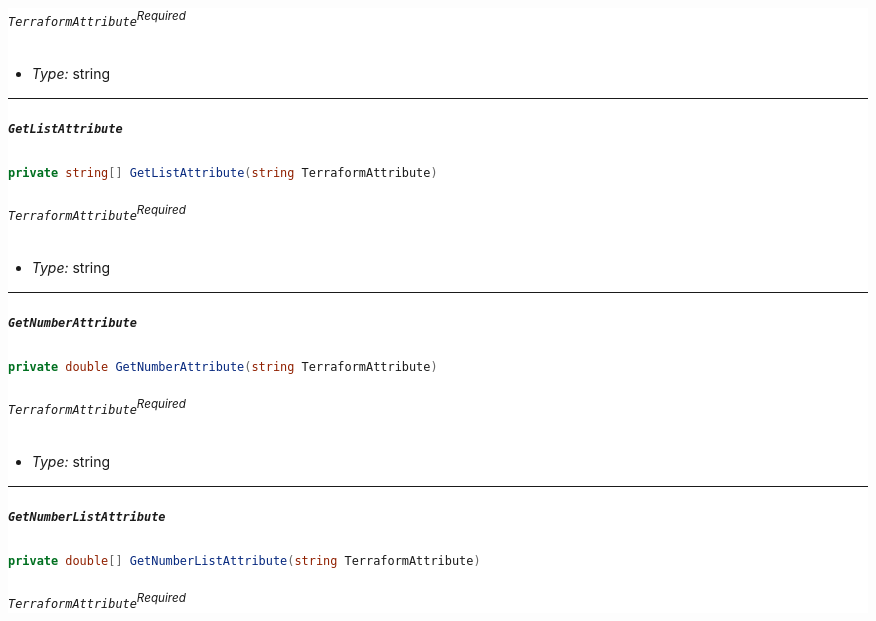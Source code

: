 ###### `TerraformAttribute`<sup>Required</sup> <a name="TerraformAttribute" id="rhizo-co-terraform-provider-oci.identityDomainsMyUserDbCredential.IdentityDomainsMyUserDbCredential.getBooleanMapAttribute.parameter.terraformAttribute"></a>

- *Type:* string

---

##### `GetListAttribute` <a name="GetListAttribute" id="rhizo-co-terraform-provider-oci.identityDomainsMyUserDbCredential.IdentityDomainsMyUserDbCredential.getListAttribute"></a>

```csharp
private string[] GetListAttribute(string TerraformAttribute)
```

###### `TerraformAttribute`<sup>Required</sup> <a name="TerraformAttribute" id="rhizo-co-terraform-provider-oci.identityDomainsMyUserDbCredential.IdentityDomainsMyUserDbCredential.getListAttribute.parameter.terraformAttribute"></a>

- *Type:* string

---

##### `GetNumberAttribute` <a name="GetNumberAttribute" id="rhizo-co-terraform-provider-oci.identityDomainsMyUserDbCredential.IdentityDomainsMyUserDbCredential.getNumberAttribute"></a>

```csharp
private double GetNumberAttribute(string TerraformAttribute)
```

###### `TerraformAttribute`<sup>Required</sup> <a name="TerraformAttribute" id="rhizo-co-terraform-provider-oci.identityDomainsMyUserDbCredential.IdentityDomainsMyUserDbCredential.getNumberAttribute.parameter.terraformAttribute"></a>

- *Type:* string

---

##### `GetNumberListAttribute` <a name="GetNumberListAttribute" id="rhizo-co-terraform-provider-oci.identityDomainsMyUserDbCredential.IdentityDomainsMyUserDbCredential.getNumberListAttribute"></a>

```csharp
private double[] GetNumberListAttribute(string TerraformAttribute)
```

###### `TerraformAttribute`<sup>Required</sup> <a name="TerraformAttribute" id="rhizo-co-terraform-provider-oci.identityDomainsMyUserDbCredential.IdentityDomainsMyUserDbCredential.getNumberListAttribute.parameter.terraformAttribute"></a>
